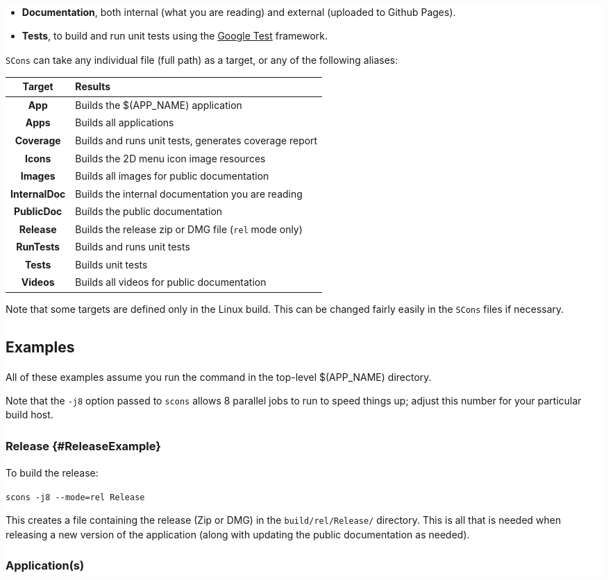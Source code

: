   - **Documentation**, both internal (what you are reading) and external
    (uploaded to Github Pages).

  - **Tests**, to build and run unit tests using the [Google
    Test](https://github.com/google/googletest) framework.

`SCons` can take any individual file (full path) as a target, or any of the
following aliases:

| Target          | Results                                               |
|:---------------:|:------------------------------------------------------|
| **App**         | Builds the $(APP_NAME) application                    |
| **Apps**        | Builds all applications                               |
| **Coverage**    | Builds and runs unit tests, generates coverage report |
| **Icons**       | Builds the 2D menu icon image resources               |
| **Images**      | Builds all images for public documentation            |
| **InternalDoc** | Builds the internal documentation you are reading     |
| **PublicDoc**   | Builds the public documentation                       |
| **Release**     | Builds the release zip or DMG file (`rel` mode only)  |
| **RunTests**    | Builds and runs unit tests                            |
| **Tests**       | Builds unit tests                                     |
| **Videos**      | Builds all videos for public documentation            |

Note that some targets are defined only in the Linux build. This can be changed
fairly easily in the `SCons` files if necessary.

## Examples

All of these examples assume you run the command in the top-level $(APP_NAME)
directory.

Note that the `-j8` option passed to `scons` allows 8 parallel jobs to run to
speed things up; adjust this number for your particular build host.

### Release {#ReleaseExample}

To build the release:

    scons -j8 --mode=rel Release

This creates a file containing the release (Zip or DMG) in the
`build/rel/Release/` directory. This is all that is needed when releasing a new
version of the application (along with updating the public documentation as
needed).

### Application(s)
